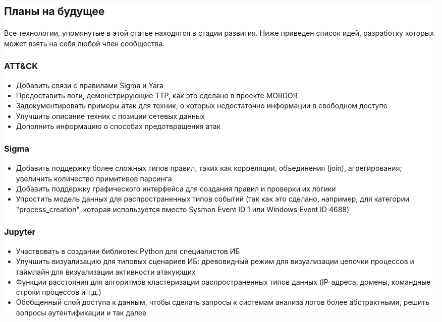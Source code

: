 
## Планы на будущее

Все технологии, упомянутые в этой статье находятся в стадии развития. Ниже приведен список идей, разработку которых может взять на себя любой член сообщества.

### ATT&CK

* Добавить связи с правилами Sigma и Yara
* Предоставить логи, демонстрирующие [TTP](https://en.wikipedia.org/wiki/Terrorist_Tactics,_Techniques,_and_Procedures), как это сделано в проекте MORDOR
* Задокументировать примеры атак для техник, о которых недостаточно информации в свободном доступе
* Улучшить описание техник с позиции сетевых данных
* Дополнить информацию о способах предотвращения атак

### Sigma

* Добавить поддержку более сложных типов правил, таких как корреляции, объединения (join), агрегирования; увеличить количество примитивов парсинга
* Добавить поддержку графического интерфейса для создания правил и проверки их логики
* Упростить модель данных для распространенных типов событий (так как это сделано, например, для категории "process_creation", которая используется вместо Sysmon Event ID 1 или Windows Event ID 4688)

### Jupyter

* Участвовать в создании библиотек Python для специалистов ИБ
* Улучшить визуализацию для типовых сценариев ИБ: древовидный режим для визуализации цепочки процессов и таймлайн для визуализации активности атакующих
* Функции расстояния для алгоритмов кластеризации распространенных типов данных (IP-адреса, домены, командные строки процессов и т.д.)
* Обобщенный слой доступа к данным, чтобы сделать запросы к системам анализа логов более абстрактными, решить вопросы аутентификации и так далее
